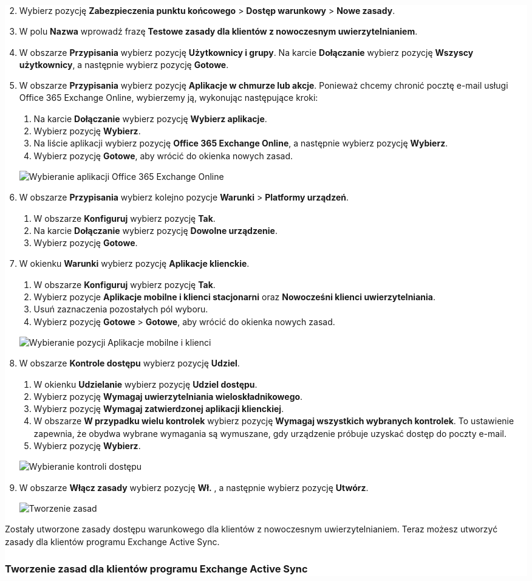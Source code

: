 2. Wybierz pozycję **Zabezpieczenia punktu końcowego** >  **Dostęp warunkowy** > **Nowe zasady**.  

3. W polu **Nazwa** wprowadź frazę **Testowe zasady dla klientów z nowoczesnym uwierzytelnianiem**.  

4. W obszarze **Przypisania** wybierz pozycję **Użytkownicy i grupy**. Na karcie **Dołączanie** wybierz pozycję **Wszyscy użytkownicy**, a następnie wybierz pozycję **Gotowe**.

5. W obszarze **Przypisania** wybierz pozycję **Aplikacje w chmurze lub akcje**. Ponieważ chcemy chronić pocztę e-mail usługi Office 365 Exchange Online, wybierzemy ją, wykonując następujące kroki:

   1. Na karcie **Dołączanie** wybierz pozycję **Wybierz aplikacje**.
   2. Wybierz pozycję **Wybierz**.
   3. Na liście aplikacji wybierz pozycję **Office 365 Exchange Online**, a następnie wybierz pozycję **Wybierz**.
   4. Wybierz pozycję **Gotowe**, aby wrócić do okienka nowych zasad.

   ![Wybieranie aplikacji Office 365 Exchange Online](./media/tutorial-protect-email-on-unmanaged-devices/modern-auth-policy-cloud-apps.png)

6. W obszarze **Przypisania** wybierz kolejno pozycje **Warunki** > **Platformy urządzeń**.

   1. W obszarze **Konfiguruj** wybierz pozycję **Tak**.
   2. Na karcie **Dołączanie** wybierz pozycję **Dowolne urządzenie**.
   3. Wybierz pozycję **Gotowe**.

7. W okienku **Warunki** wybierz pozycję **Aplikacje klienckie**.

   1. W obszarze **Konfiguruj** wybierz pozycję **Tak**.
   2. Wybierz pozycje **Aplikacje mobilne i klienci stacjonarni** oraz **Nowocześni klienci uwierzytelniania**.
   3. Usuń zaznaczenia pozostałych pól wyboru.
   4. Wybierz pozycję **Gotowe** > **Gotowe**, aby wrócić do okienka nowych zasad.

   ![Wybieranie pozycji Aplikacje mobilne i klienci](./media/tutorial-protect-email-on-unmanaged-devices/modern-auth-policy-client-apps.png)

8. W obszarze **Kontrole dostępu** wybierz pozycję **Udziel**.

   1. W okienku **Udzielanie** wybierz pozycję **Udziel dostępu**.
   2. Wybierz pozycję **Wymagaj uwierzytelniania wieloskładnikowego**.
   3. Wybierz pozycję **Wymagaj zatwierdzonej aplikacji klienckiej**.
   4. W obszarze **W przypadku wielu kontrolek** wybierz pozycję **Wymagaj wszystkich wybranych kontrolek**. To ustawienie zapewnia, że obydwa wybrane wymagania są wymuszane, gdy urządzenie próbuje uzyskać dostęp do poczty e-mail.
   5. Wybierz pozycję **Wybierz**.

   ![Wybieranie kontroli dostępu](./media/tutorial-protect-email-on-unmanaged-devices/modern-auth-policy-mfa.png)

9. W obszarze **Włącz zasady** wybierz pozycję **Wł.** , a następnie wybierz pozycję **Utwórz**.

   ![Tworzenie zasad](./media/tutorial-protect-email-on-unmanaged-devices/enable-policy.png)  

Zostały utworzone zasady dostępu warunkowego dla klientów z nowoczesnym uwierzytelnianiem. Teraz możesz utworzyć zasady dla klientów programu Exchange Active Sync.

### <a name="create-a-policy-for-exchange-active-sync-clients"></a>Tworzenie zasad dla klientów programu Exchange Active Sync
